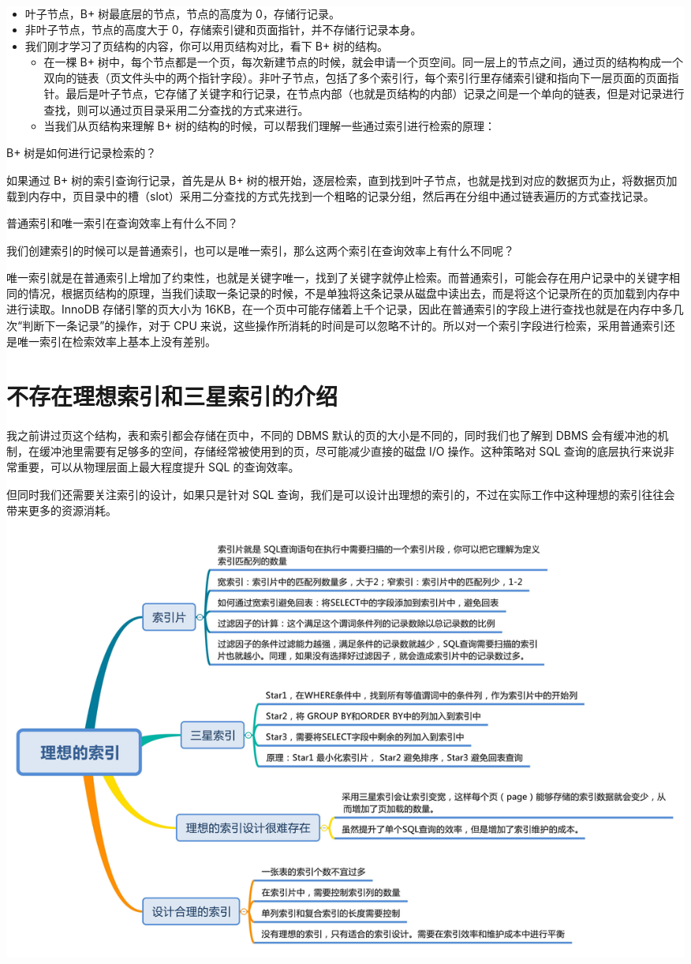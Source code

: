   - 叶子节点，B+ 树最底层的节点，节点的高度为 0，存储行记录。
  - 非叶子节点，节点的高度大于 0，存储索引键和页面指针，并不存储行记录本身。
  - 我们刚才学习了页结构的内容，你可以用页结构对比，看下 B+ 树的结构。
    - 在一棵 B+ 树中，每个节点都是一个页，每次新建节点的时候，就会申请一个页空间。同一层上的节点之间，通过页的结构构成一个双向的链表（页文件头中的两个指针字段）。非叶子节点，包括了多个索引行，每个索引行里存储索引键和指向下一层页面的页面指针。最后是叶子节点，它存储了关键字和行记录，在节点内部（也就是页结构的内部）记录之间是一个单向的链表，但是对记录进行查找，则可以通过页目录采用二分查找的方式来进行。
    - 当我们从页结构来理解 B+ 树的结构的时候，可以帮我们理解一些通过索引进行检索的原理：

B+ 树是如何进行记录检索的？

如果通过 B+ 树的索引查询行记录，首先是从 B+ 树的根开始，逐层检索，直到找到叶子节点，也就是找到对应的数据页为止，将数据页加载到内存中，页目录中的槽（slot）采用二分查找的方式先找到一个粗略的记录分组，然后再在分组中通过链表遍历的方式查找记录。

普通索引和唯一索引在查询效率上有什么不同？

我们创建索引的时候可以是普通索引，也可以是唯一索引，那么这两个索引在查询效率上有什么不同呢？

唯一索引就是在普通索引上增加了约束性，也就是关键字唯一，找到了关键字就停止检索。而普通索引，可能会存在用户记录中的关键字相同的情况，根据页结构的原理，当我们读取一条记录的时候，不是单独将这条记录从磁盘中读出去，而是将这个记录所在的页加载到内存中进行读取。InnoDB 存储引擎的页大小为 16KB，在一个页中可能存储着上千个记录，因此在普通索引的字段上进行查找也就是在内存中多几次“判断下一条记录”的操作，对于 CPU 来说，这些操作所消耗的时间是可以忽略不计的。所以对一个索引字段进行检索，采用普通索引还是唯一索引在检索效率上基本上没有差别。



#  不存在理想索引和三星索引的介绍

我之前讲过页这个结构，表和索引都会存储在页中，不同的 DBMS 默认的页的大小是不同的，同时我们也了解到 DBMS 会有缓冲池的机制，在缓冲池里需要有足够多的空间，存储经常被使用到的页，尽可能减少直接的磁盘 I/O 操作。这种策略对 SQL 查询的底层执行来说非常重要，可以从物理层面上最大程度提升 SQL 的查询效率。

但同时我们还需要关注索引的设计，如果只是针对 SQL 查询，我们是可以设计出理想的索引的，不过在实际工作中这种理想的索引往往会带来更多的资源消耗。

![img](imgs/f417b01c6e4d560b2cbe3c54c6e9dbf4-16745458377981.jpg)
